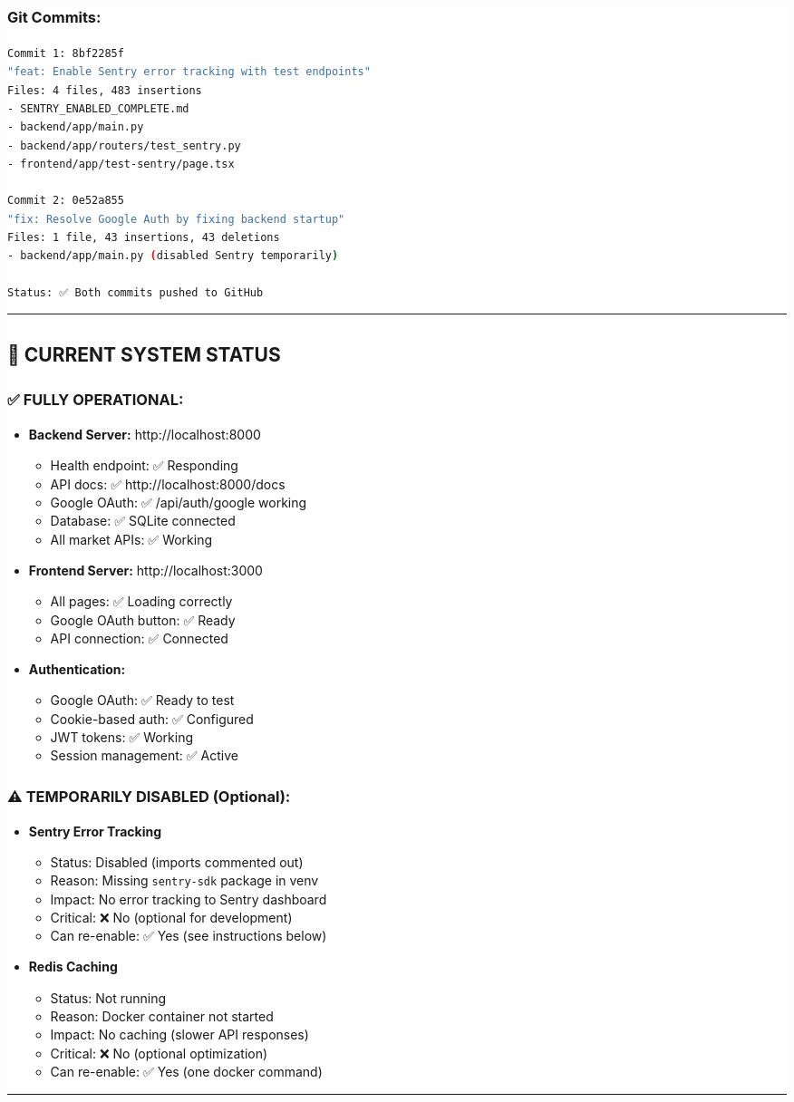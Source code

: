 ### **Git Commits:**

```bash
Commit 1: 8bf2285f
"feat: Enable Sentry error tracking with test endpoints"
Files: 4 files, 483 insertions
- SENTRY_ENABLED_COMPLETE.md
- backend/app/main.py
- backend/app/routers/test_sentry.py
- frontend/app/test-sentry/page.tsx

Commit 2: 0e52a855
"fix: Resolve Google Auth by fixing backend startup"
Files: 1 file, 43 insertions, 43 deletions
- backend/app/main.py (disabled Sentry temporarily)

Status: ✅ Both commits pushed to GitHub
```

---

## 🎯 CURRENT SYSTEM STATUS

### **✅ FULLY OPERATIONAL:**
- **Backend Server:** http://localhost:8000
  - Health endpoint: ✅ Responding
  - API docs: ✅ http://localhost:8000/docs
  - Google OAuth: ✅ /api/auth/google working
  - Database: ✅ SQLite connected
  - All market APIs: ✅ Working

- **Frontend Server:** http://localhost:3000
  - All pages: ✅ Loading correctly
  - Google OAuth button: ✅ Ready
  - API connection: ✅ Connected

- **Authentication:**
  - Google OAuth: ✅ Ready to test
  - Cookie-based auth: ✅ Configured
  - JWT tokens: ✅ Working
  - Session management: ✅ Active

### **⚠️ TEMPORARILY DISABLED (Optional):**
- **Sentry Error Tracking**
  - Status: Disabled (imports commented out)
  - Reason: Missing `sentry-sdk` package in venv
  - Impact: No error tracking to Sentry dashboard
  - Critical: ❌ No (optional for development)
  - Can re-enable: ✅ Yes (see instructions below)

- **Redis Caching**
  - Status: Not running
  - Reason: Docker container not started
  - Impact: No caching (slower API responses)
  - Critical: ❌ No (optional optimization)
  - Can re-enable: ✅ Yes (one docker command)

---